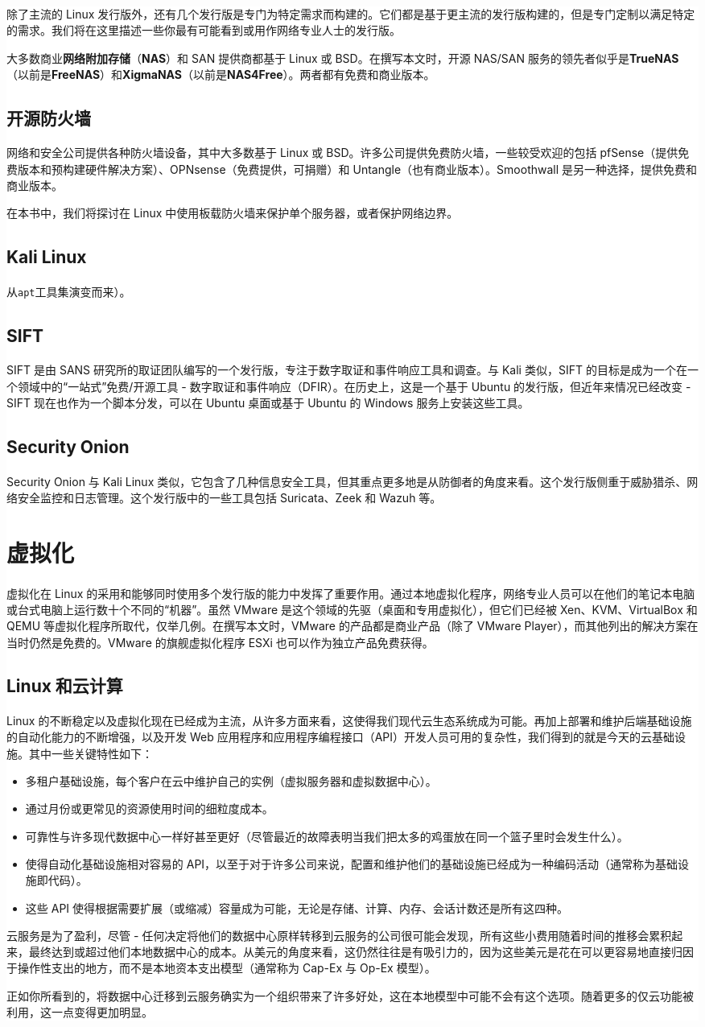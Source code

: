 除了主流的 Linux 发行版外，还有几个发行版是专门为特定需求而构建的。它们都是基于更主流的发行版构建的，但是专门定制以满足特定的需求。我们将在这里描述一些你最有可能看到或用作网络专业人士的发行版。

大多数商业**网络附加存储**（**NAS**）和 SAN 提供商都基于 Linux 或 BSD。在撰写本文时，开源 NAS/SAN 服务的领先者似乎是**TrueNAS**（以前是**FreeNAS**）和**XigmaNAS**（以前是**NAS4Free**）。两者都有免费和商业版本。

## 开源防火墙

网络和安全公司提供各种防火墙设备，其中大多数基于 Linux 或 BSD。许多公司提供免费防火墙，一些较受欢迎的包括 pfSense（提供免费版本和预构建硬件解决方案）、OPNsense（免费提供，可捐赠）和 Untangle（也有商业版本）。Smoothwall 是另一种选择，提供免费和商业版本。

在本书中，我们将探讨在 Linux 中使用板载防火墙来保护单个服务器，或者保护网络边界。

## Kali Linux

从`apt`工具集演变而来）。

## SIFT

SIFT 是由 SANS 研究所的取证团队编写的一个发行版，专注于数字取证和事件响应工具和调查。与 Kali 类似，SIFT 的目标是成为一个在一个领域中的“一站式”免费/开源工具 - 数字取证和事件响应（DFIR）。在历史上，这是一个基于 Ubuntu 的发行版，但近年来情况已经改变 - SIFT 现在也作为一个脚本分发，可以在 Ubuntu 桌面或基于 Ubuntu 的 Windows 服务上安装这些工具。

## Security Onion

Security Onion 与 Kali Linux 类似，它包含了几种信息安全工具，但其重点更多地是从防御者的角度来看。这个发行版侧重于威胁猎杀、网络安全监控和日志管理。这个发行版中的一些工具包括 Suricata、Zeek 和 Wazuh 等。

# 虚拟化

虚拟化在 Linux 的采用和能够同时使用多个发行版的能力中发挥了重要作用。通过本地虚拟化程序，网络专业人员可以在他们的笔记本电脑或台式电脑上运行数十个不同的“机器”。虽然 VMware 是这个领域的先驱（桌面和专用虚拟化），但它们已经被 Xen、KVM、VirtualBox 和 QEMU 等虚拟化程序所取代，仅举几例。在撰写本文时，VMware 的产品都是商业产品（除了 VMware Player），而其他列出的解决方案在当时仍然是免费的。VMware 的旗舰虚拟化程序 ESXi 也可以作为独立产品免费获得。

## Linux 和云计算

Linux 的不断稳定以及虚拟化现在已经成为主流，从许多方面来看，这使得我们现代云生态系统成为可能。再加上部署和维护后端基础设施的自动化能力的不断增强，以及开发 Web 应用程序和应用程序编程接口（API）开发人员可用的复杂性，我们得到的就是今天的云基础设施。其中一些关键特性如下：

+   多租户基础设施，每个客户在云中维护自己的实例（虚拟服务器和虚拟数据中心）。

+   通过月份或更常见的资源使用时间的细粒度成本。

+   可靠性与许多现代数据中心一样好甚至更好（尽管最近的故障表明当我们把太多的鸡蛋放在同一个篮子里时会发生什么）。

+   使得自动化基础设施相对容易的 API，以至于对于许多公司来说，配置和维护他们的基础设施已经成为一种编码活动（通常称为基础设施即代码）。

+   这些 API 使得根据需要扩展（或缩减）容量成为可能，无论是存储、计算、内存、会话计数还是所有这四种。

云服务是为了盈利，尽管 - 任何决定将他们的数据中心原样转移到云服务的公司很可能会发现，所有这些小费用随着时间的推移会累积起来，最终达到或超过他们本地数据中心的成本。从美元的角度来看，这仍然往往是有吸引力的，因为这些美元是花在可以更容易地直接归因于操作性支出的地方，而不是本地资本支出模型（通常称为 Cap-Ex 与 Op-Ex 模型）。

正如你所看到的，将数据中心迁移到云服务确实为一个组织带来了许多好处，这在本地模型中可能不会有这个选项。随着更多的仅云功能被利用，这一点变得更加明显。

